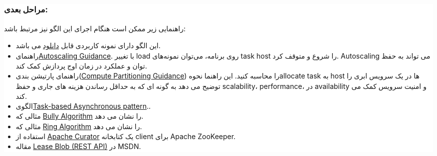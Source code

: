 ### مراحل بعدی:

راهنمایی زیر ممکن است هنگام اجرای این الگو نیز مرتبط باشد:

- این الگو دارای نمونه کاربردی قابل [دانلود](https://l.vrgl.ir/r?ad=1&l=https%3A%2F%2Fgithub.com%2Fmspnp%2Fcloud-design-patterns%2Ftree%2Fmaster%2Fleader-election&si=mqo0rbtvo9ma&st=post&k=iJohi4w9KP4tRuyeKJmtHxLP3SeFaSPZRYNKzL83njM%3D) می باشد.
- راهنمای[Autoscaling Guidance](https://virgool.io/p/mqo0rbtvo9ma/edit). با تغییر load روی برنامه، می‌توان نمونه‌های task host را شروع و متوقف کرد. Autoscaling می تواند به حفظ توان و عملکرد در زمان اوج پردازش کمک کند.
- راهنمای پارتیشن بندی([Compute Partitioning Guidance](https://virgool.io/p/mqo0rbtvo9ma/edit)) را محاسبه کنید. این راهنما نحوهallocate task به host ها در یک سرویس ابری را توضیح می دهد به گونه ای که به حداقل رساندن هزینه های جاری و حفظ scalability، performance، در availability و امنیت سرویس کمک می کند.
- الگوی[Task-based Asynchronous pattern](https://l.vrgl.ir/r?ad=1&l=https%3A%2F%2Flearn.microsoft.com%2Fen-us%2Fdotnet%2Fstandard%2Fasynchronous-programming-patterns%2Ftask-based-asynchronous-pattern-tap&si=mqo0rbtvo9ma&st=post&k=u3W6UHhWoq0wsZAldRkH7sN%2Fbiz5%2FVD5Hw8j%2FzLKYa0%3D)..
- مثالی که [Bully Algorithm](https://l.vrgl.ir/r?ad=1&l=https%3A%2F%2Fwww.cs.colostate.edu%2F~cs551%2FCourseNotes%2FSynchronization%2FBullyExample.html&si=mqo0rbtvo9ma&st=post&k=38lsn%2BDxRYKpvsKm4orgMCh5%2Bkvk19vepv440AVk098%3D) را نشان می دهد.
- مثالی که [Ring Algorithm](https://l.vrgl.ir/r?ad=1&l=https%3A%2F%2Fwww.cs.colostate.edu%2F~cs551%2FCourseNotes%2FSynchronization%2FRingElectExample.html&si=mqo0rbtvo9ma&st=post&k=FPhX7OfJuR80mXY6T8v%2FSy9r%2B6%2FrlY9Ga3FW7xY3JBM%3D) را نشان می دهد.
- استفاده از [Apache Curator](https://l.vrgl.ir/r?ad=1&l=https%3A%2F%2Fcurator.apache.org%2F&si=mqo0rbtvo9ma&st=post&k=SlkBsBnyEZL2xFhinucGd%2BS22IPNywJNpsjy05Mmlj8%3D) یک کتابخانه client برای Apache ZooKeeper.
- مقاله [Lease Blob (REST API)](https://l.vrgl.ir/r?ad=1&l=https%3A%2F%2Flearn.microsoft.com%2Fen-us%2Frest%2Fapi%2Fstorageservices%2FLease-Blob&si=mqo0rbtvo9ma&st=post&k=6WkQD5tgQhiRzsWn3rMnPGBKeR%2BaQRmKZxGzYLCDhE8%3D) در MSDN.